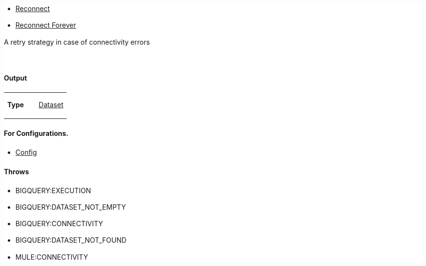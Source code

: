 <td class="tableblock halign-left valign-middle"><div><div class="ulist">
<ul>
<li>
<p><a href="#reconnect">Reconnect</a></p>
</li>
<li>
<p><a href="#reconnect-forever">Reconnect Forever</a></p>
</li>
</ul>
</div></div></td>
<td class="tableblock halign-left valign-middle"><p class="tableblock">A retry strategy in case of connectivity errors</p></td>
<td class="tableblock halign-left valign-middle"></td>
<td class="tableblock halign-center valign-middle"><p class="tableblock">&#160;</p></td>
</tr>
</tbody>
</table>
</div>
<div class="sect3">
<h4 id="_output_4">Output</h4>
<table class="tableblock frame-all grid-all spread">
<colgroup>
<col style="width: 50%;">
<col style="width: 50%;">
</colgroup>
<tbody>
<tr>
<td class="tableblock halign-left valign-middle"><p class="tableblock"><strong>Type</strong></p></td>
<td class="tableblock halign-left valign-middle"><div><div class="paragraph">
<p><a href="#Dataset">Dataset</a></p>
</div></div></td>
</tr>
</tbody>
</table>
</div>
<div class="sect3">
<h4 id="_for_configurations_7">For Configurations.</h4>
<div class="ulist">
<ul>
<li>
<p><a href="#config">Config</a> &#160;</p>
</li>
</ul>
</div>
</div>
<div class="sect3">
<h4 id="_throws_7">Throws</h4>
<div class="ulist">
<ul>
<li>
<p>BIGQUERY:EXECUTION &#160;</p>
</li>
<li>
<p>BIGQUERY:DATASET_NOT_EMPTY &#160;</p>
</li>
<li>
<p>BIGQUERY:CONNECTIVITY &#160;</p>
</li>
<li>
<p>BIGQUERY:DATASET_NOT_FOUND &#160;</p>
</li>
<li>
<p>MULE:CONNECTIVITY &#160;</p>